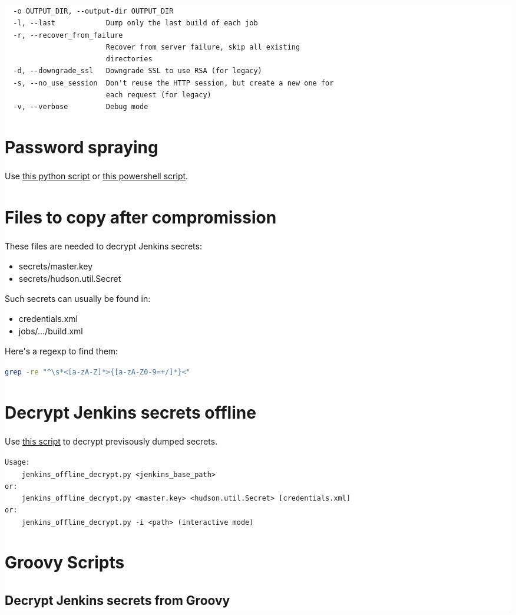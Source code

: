 ```
  -o OUTPUT_DIR, --output-dir OUTPUT_DIR
  -l, --last            Dump only the last build of each job
  -r, --recover_from_failure
                        Recover from server failure, skip all existing
                        directories
  -d, --downgrade_ssl   Downgrade SSL to use RSA (for legacy)
  -s, --no_use_session  Don't reuse the HTTP session, but create a new one for
                        each request (for legacy)
  -v, --verbose         Debug mode
```

Password spraying
=================

Use [this python script](./password_spraying/jenkins_password_spraying.py) or [this powershell script](https://github.com/chryzsh/JenkinsPasswordSpray).


Files to copy after compromission
=================================

These files are needed to decrypt Jenkins secrets:

* secrets/master.key
* secrets/hudson.util.Secret

Such secrets can usually be found in:

* credentials.xml
* jobs/.../build.xml

Here's a regexp to find them:
```bash
grep -re "^\s*<[a-zA-Z]*>{[a-zA-Z0-9=+/]*}<"
```


Decrypt Jenkins secrets offline
===============================

Use [this script](./offline_decryption/jenkins_offline_decrypt.py) to decrypt previsously dumped secrets.

```
Usage:
	jenkins_offline_decrypt.py <jenkins_base_path>
or:
	jenkins_offline_decrypt.py <master.key> <hudson.util.Secret> [credentials.xml]
or:
	jenkins_offline_decrypt.py -i <path> (interactive mode)
```


Groovy Scripts
==============
Decrypt Jenkins secrets from Groovy
-----------------------------------
